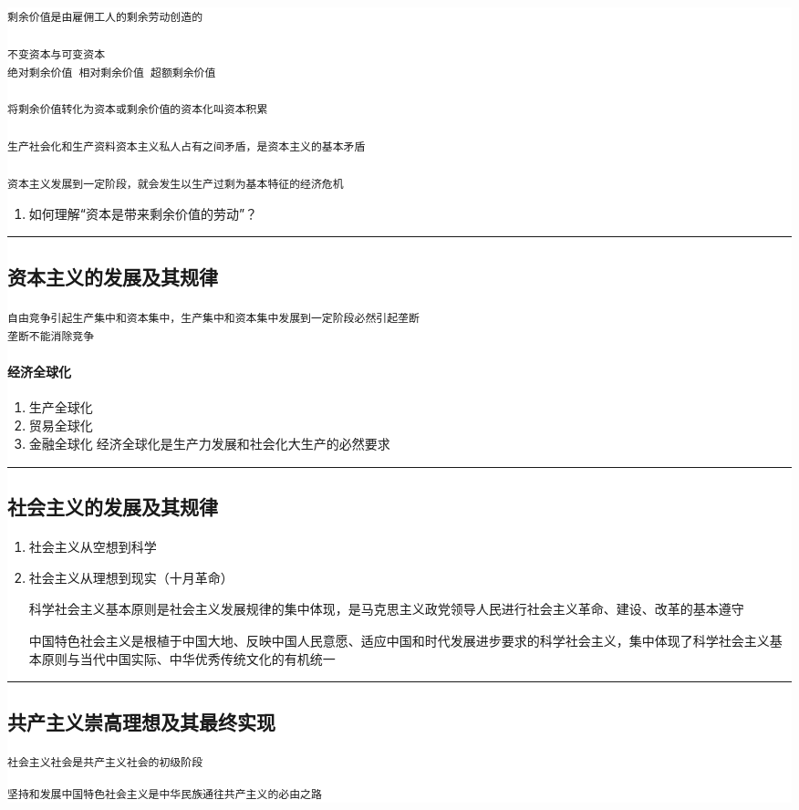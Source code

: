 	剩余价值是由雇佣工人的剩余劳动创造的

	不变资本与可变资本
	绝对剩余价值 相对剩余价值 超额剩余价值

	将剩余价值转化为资本或剩余价值的资本化叫资本积累

	生产社会化和生产资料资本主义私人占有之间矛盾，是资本主义的基本矛盾

	资本主义发展到一定阶段，就会发生以生产过剩为基本特征的经济危机


1. 如何理解“资本是带来剩余价值的劳动”？

---

## 资本主义的发展及其规律

	自由竞争引起生产集中和资本集中，生产集中和资本集中发展到一定阶段必然引起垄断
	垄断不能消除竞争

 #### 经济全球化
1. 生产全球化
2. 贸易全球化
3. 金融全球化
	经济全球化是生产力发展和社会化大生产的必然要求

---

## 社会主义的发展及其规律

1. 社会主义从空想到科学
2. 社会主义从理想到现实（十月革命）

	科学社会主义基本原则是社会主义发展规律的集中体现，是马克思主义政党领导人民进行社会主义革命、建设、改革的基本遵守

	中国特色社会主义是根植于中国大地、反映中国人民意愿、适应中国和时代发展进步要求的科学社会主义，集中体现了科学社会主义基本原则与当代中国实际、中华优秀传统文化的有机统一

---

## 共产主义崇高理想及其最终实现

	社会主义社会是共产主义社会的初级阶段

`坚持和发展中国特色社会主义是中华民族通往共产主义的必由之路`

```c++

```